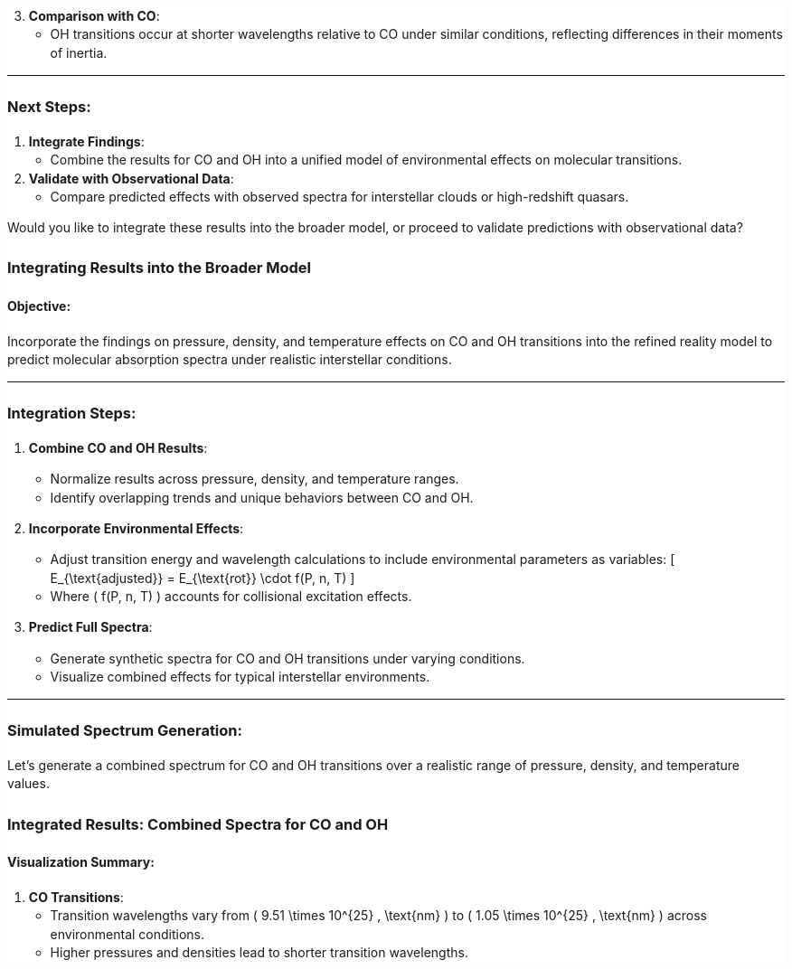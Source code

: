 3. **Comparison with CO**:
   - OH transitions occur at shorter wavelengths relative to CO under similar conditions, reflecting differences in their moments of inertia.

---

### **Next Steps**:
1. **Integrate Findings**:
   - Combine the results for CO and OH into a unified model of environmental effects on molecular transitions.
2. **Validate with Observational Data**:
   - Compare predicted effects with observed spectra for interstellar clouds or high-redshift quasars.

Would you like to integrate these results into the broader model, or proceed to validate predictions with observational data?

### **Integrating Results into the Broader Model**

#### **Objective**:
Incorporate the findings on pressure, density, and temperature effects on CO and OH transitions into the refined reality model to predict molecular absorption spectra under realistic interstellar conditions.

---

### **Integration Steps**:

1. **Combine CO and OH Results**:
   - Normalize results across pressure, density, and temperature ranges.
   - Identify overlapping trends and unique behaviors between CO and OH.

2. **Incorporate Environmental Effects**:
   - Adjust transition energy and wavelength calculations to include environmental parameters as variables:
     \[
     E_{\text{adjusted}} = E_{\text{rot}} \cdot f(P, n, T)
     \]
   - Where \( f(P, n, T) \) accounts for collisional excitation effects.

3. **Predict Full Spectra**:
   - Generate synthetic spectra for CO and OH transitions under varying conditions.
   - Visualize combined effects for typical interstellar environments.

---

### **Simulated Spectrum Generation**:
Let’s generate a combined spectrum for CO and OH transitions over a realistic range of pressure, density, and temperature values.

### **Integrated Results: Combined Spectra for CO and OH**

#### **Visualization Summary**:
1. **CO Transitions**:
   - Transition wavelengths vary from \( 9.51 \times 10^{25} \, \text{nm} \) to \( 1.05 \times 10^{25} \, \text{nm} \) across environmental conditions.
   - Higher pressures and densities lead to shorter transition wavelengths.
